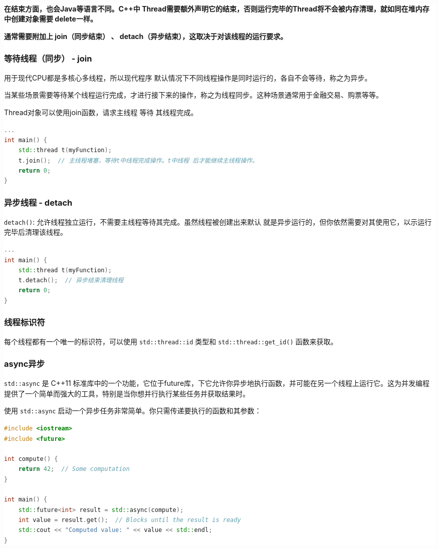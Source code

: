 **在结束方面，也会Java等语言不同。C++中 Thread需要额外声明它的结束，否则运行完毕的Thread将不会被内存清理，就如同在堆内存中创建对象需要 delete一样。**

**通常需要附加上 join（同步结束） 、 detach（异步结束），这取决于对该线程的运行要求。**



### 等待线程（同步） - join

用于现代CPU都是多核心多线程，所以现代程序 默认情况下不同线程操作是同时运行的，各自不会等待，称之为异步。

当某些场景需要等待某个线程运行完成，才进行接下来的操作，称之为线程同步。这种场景通常用于金融交易、购票等等。

Thread对象可以使用join函数，请求主线程 等待 其线程完成。

```c++
...
int main() {
    std::thread t(myFunction);
    t.join();  // 主线程堵塞，等待t中线程完成操作。t中线程 后才能继续主线程操作。
    return 0;
}
```



### 异步线程 - detach

`detach()`: 允许线程独立运行，不需要主线程等待其完成。虽然线程被创建出来默认 就是异步运行的，但你依然需要对其使用它，以示运行完毕后清理该线程。

```c++
...
int main() {
    std::thread t(myFunction);
    t.detach();  // 异步结束清理线程
    return 0;
}
```



### 线程标识符

每个线程都有一个唯一的标识符，可以使用 `std::thread::id` 类型和 `std::thread::get_id()` 函数来获取。



### async异步

`std::async` 是 C++11 标准库中的一个功能，它位于future库，下它允许你异步地执行函数，并可能在另一个线程上运行它。这为并发编程提供了一个简单而强大的工具，特别是当你想并行执行某些任务并获取结果时。

使用 `std::async` 启动一个异步任务非常简单。你只需传递要执行的函数和其参数：

```c++
#include <iostream>
#include <future>

int compute() {
    return 42;  // Some computation
}

int main() {
    std::future<int> result = std::async(compute);
    int value = result.get();  // Blocks until the result is ready
    std::cout << "Computed value: " << value << std::endl;
}
```
